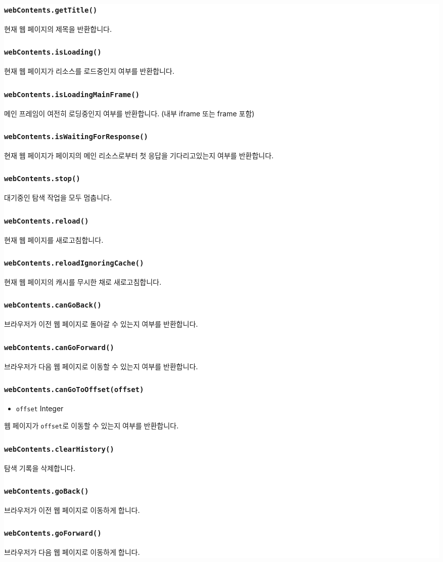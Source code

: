 ### `webContents.getTitle()`

현재 웹 페이지의 제목을 반환합니다.

### `webContents.isLoading()`

현재 웹 페이지가 리소스를 로드중인지 여부를 반환합니다.

### `webContents.isLoadingMainFrame()`

메인 프레임이 여전히 로딩중인지 여부를 반환합니다. (내부 iframe 또는 frame 포함)

### `webContents.isWaitingForResponse()`

현재 웹 페이지가 페이지의 메인 리소스로부터 첫 응답을 기다리고있는지 여부를 반환합니다.

### `webContents.stop()`

대기중인 탐색 작업을 모두 멈춥니다.

### `webContents.reload()`

현재 웹 페이지를 새로고침합니다.

### `webContents.reloadIgnoringCache()`

현재 웹 페이지의 캐시를 무시한 채로 새로고침합니다.

### `webContents.canGoBack()`

브라우저가 이전 웹 페이지로 돌아갈 수 있는지 여부를 반환합니다.

### `webContents.canGoForward()`

브라우저가 다음 웹 페이지로 이동할 수 있는지 여부를 반환합니다.

### `webContents.canGoToOffset(offset)`

* `offset` Integer

웹 페이지가 `offset`로 이동할 수 있는지 여부를 반환합니다.

### `webContents.clearHistory()`

탐색 기록을 삭제합니다.

### `webContents.goBack()`

브라우저가 이전 웹 페이지로 이동하게 합니다.

### `webContents.goForward()`

브라우저가 다음 웹 페이지로 이동하게 합니다.
